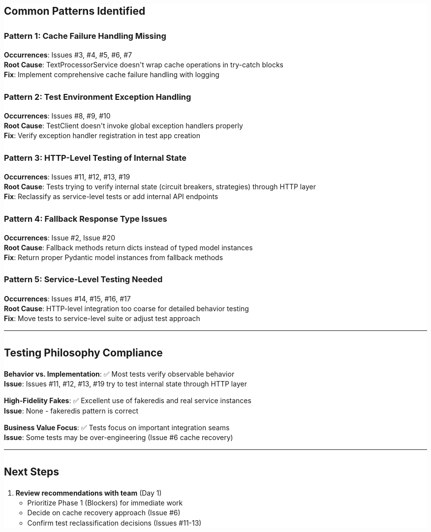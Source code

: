 
## Common Patterns Identified

### Pattern 1: Cache Failure Handling Missing
**Occurrences**: Issues #3, #4, #5, #6, #7  
**Root Cause**: TextProcessorService doesn't wrap cache operations in try-catch blocks  
**Fix**: Implement comprehensive cache failure handling with logging

### Pattern 2: Test Environment Exception Handling
**Occurrences**: Issues #8, #9, #10  
**Root Cause**: TestClient doesn't invoke global exception handlers properly  
**Fix**: Verify exception handler registration in test app creation

### Pattern 3: HTTP-Level Testing of Internal State
**Occurrences**: Issues #11, #12, #13, #19  
**Root Cause**: Tests trying to verify internal state (circuit breakers, strategies) through HTTP layer  
**Fix**: Reclassify as service-level tests or add internal API endpoints

### Pattern 4: Fallback Response Type Issues
**Occurrences**: Issue #2, Issue #20  
**Root Cause**: Fallback methods return dicts instead of typed model instances  
**Fix**: Return proper Pydantic model instances from fallback methods

### Pattern 5: Service-Level Testing Needed
**Occurrences**: Issues #14, #15, #16, #17  
**Root Cause**: HTTP-level integration too coarse for detailed behavior testing  
**Fix**: Move tests to service-level suite or adjust test approach

---

## Testing Philosophy Compliance

**Behavior vs. Implementation**: ✅ Most tests verify observable behavior  
**Issue**: Issues #11, #12, #13, #19 try to test internal state through HTTP layer

**High-Fidelity Fakes**: ✅ Excellent use of fakeredis and real service instances  
**Issue**: None - fakeredis pattern is correct

**Business Value Focus**: ✅ Tests focus on important integration seams  
**Issue**: Some tests may be over-engineering (Issue #6 cache recovery)

---

## Next Steps

1. **Review recommendations with team** (Day 1)
   - Prioritize Phase 1 (Blockers) for immediate work
   - Decide on cache recovery approach (Issue #6)
   - Confirm test reclassification decisions (Issues #11-13)

